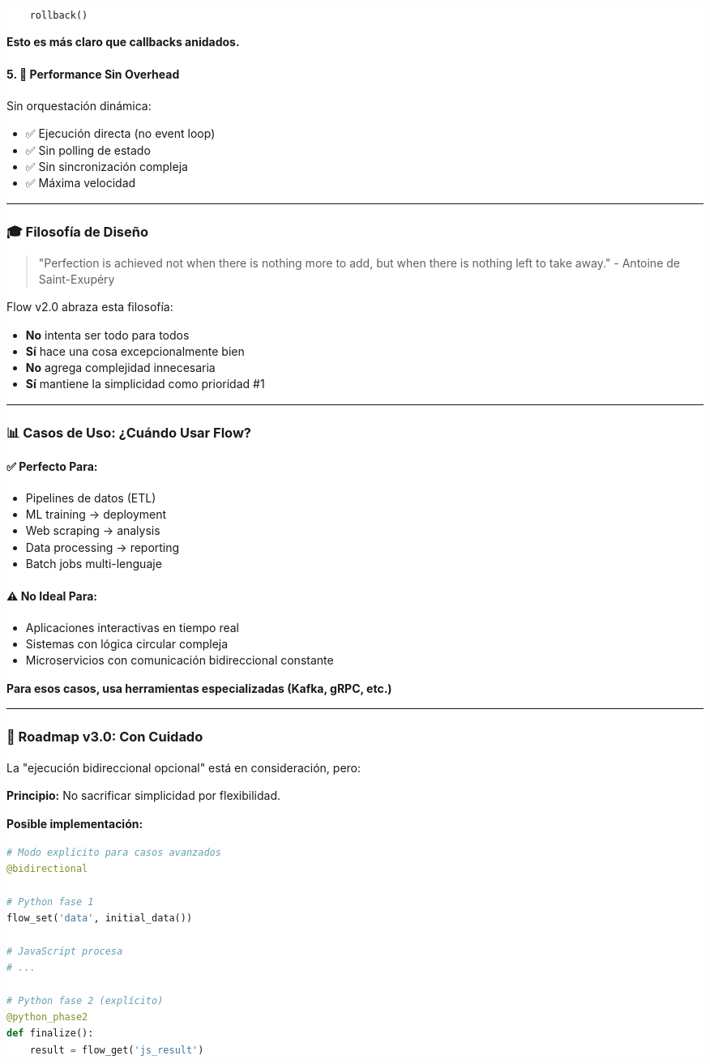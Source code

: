 ```python
    rollback()
```

**Esto es más claro que callbacks anidados.**

#### 5. 🚀 Performance Sin Overhead
Sin orquestación dinámica:
- ✅ Ejecución directa (no event loop)
- ✅ Sin polling de estado
- ✅ Sin sincronización compleja
- ✅ Máxima velocidad

---

### 🎓 Filosofía de Diseño

> "Perfection is achieved not when there is nothing more to add, but when there is nothing left to take away." - Antoine de Saint-Exupéry

Flow v2.0 abraza esta filosofía:
- **No** intenta ser todo para todos
- **Sí** hace una cosa excepcionalmente bien
- **No** agrega complejidad innecesaria
- **Sí** mantiene la simplicidad como prioridad #1

---

### 📊 Casos de Uso: ¿Cuándo Usar Flow?

#### ✅ Perfecto Para:
- Pipelines de datos (ETL)
- ML training → deployment
- Web scraping → analysis
- Data processing → reporting
- Batch jobs multi-lenguaje

#### ⚠️ No Ideal Para:
- Aplicaciones interactivas en tiempo real
- Sistemas con lógica circular compleja
- Microservicios con comunicación bidireccional constante

**Para esos casos, usa herramientas especializadas (Kafka, gRPC, etc.)**

---

### 🔮 Roadmap v3.0: Con Cuidado

La "ejecución bidireccional opcional" está en consideración, pero:

**Principio:** No sacrificar simplicidad por flexibilidad.

**Posible implementación:**
```python
# Modo explícito para casos avanzados
@bidirectional

# Python fase 1
flow_set('data', initial_data())

# JavaScript procesa
# ...

# Python fase 2 (explícito)
@python_phase2
def finalize():
    result = flow_get('js_result')
```